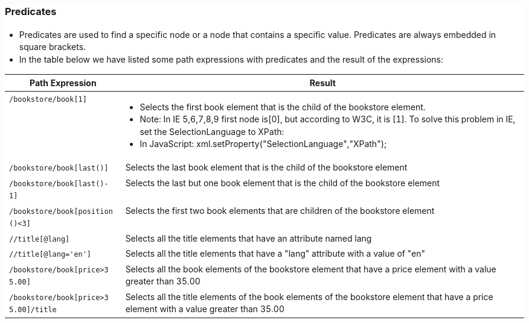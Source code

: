 ### Predicates
- Predicates are used to find a specific node or a node that contains a specific value. Predicates are always embedded in square brackets. 
- In the table below we have listed some path expressions with predicates and the result of the expressions:

| Path Expression | Result |
| - | - |
| `/bookstore/book[1]` | <ul><li>Selects the first book element that is the child of the bookstore element.</li><li>Note: In IE 5,6,7,8,9 first node is[0], but according to W3C, it is [1]. To solve this problem in IE, set the SelectionLanguage to XPath:<li>In JavaScript: xml.setProperty("SelectionLanguage","XPath");</li></li></ul> |
| `/bookstore/book[last()]` | Selects the last book element that is the child of the bookstore element |
| `/bookstore/book[last()-1]` | Selects the last but one book element that is the child of the bookstore element |
| `/bookstore/book[position()<3]` | Selects the first two book elements that are children of the bookstore element |
| `//title[@lang]` | Selects all the title elements that have an attribute named lang |
| `//title[@lang='en']` | Selects all the title elements that have a "lang" attribute with a value of "en" |
| `/bookstore/book[price>35.00]` | Selects all the book elements of the bookstore element that have a price element with a value greater than 35.00 |
| `/bookstore/book[price>35.00]/title` | Selects all the title elements of the book elements of the bookstore element that have a price element with a value greater than 35.00 |
